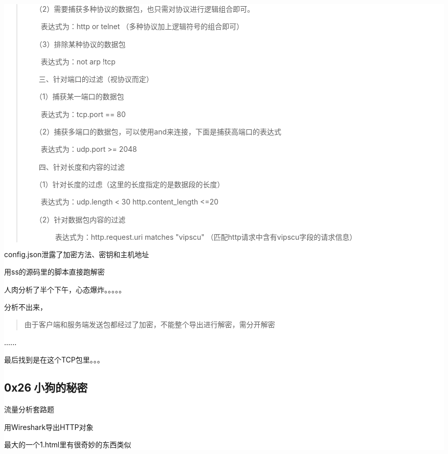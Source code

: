 >
>　　（2）需要捕获多种协议的数据包，也只需对协议进行逻辑组合即可。
>
>　　     表达式为：http or telnet （多种协议加上逻辑符号的组合即可）
>
>　　（3）排除某种协议的数据包
>
>　　     表达式为：not arp    !tcp
>
>　　三、针对端口的过滤（视协议而定）
>
>　　（1）捕获某一端口的数据包
>
>　　     表达式为：tcp.port == 80
>
>　　（2）捕获多端口的数据包，可以使用and来连接，下面是捕获高端口的表达式
>
>　　     表达式为：udp.port >= 2048
>
>　　四、针对长度和内容的过滤
>
>　　（1）针对长度的过虑（这里的长度指定的是数据段的长度）
>
>　　     表达式为：udp.length < 30  http.content_length <=20
>
>　　（2）针对数据包内容的过滤
>
>　　　　  表达式为：http.request.uri matches "vipscu"  （匹配http请求中含有vipscu字段的请求信息）
>
 config.json泄露了加密方法、密钥和主机地址

用ss的源码里的脚本直接跑解密

人肉分析了半个下午，心态爆炸。。。。。

分析不出来，

> 由于客户端和服务端发送包都经过了加密，不能整个导出进行解密，需分开解密

......

最后找到是在这个TCP包里。。。



## 0x26 小狗的秘密

流量分析套路题

用Wireshark导出HTTP对象

最大的一个1.html里有很奇妙的东西类似

```
```
